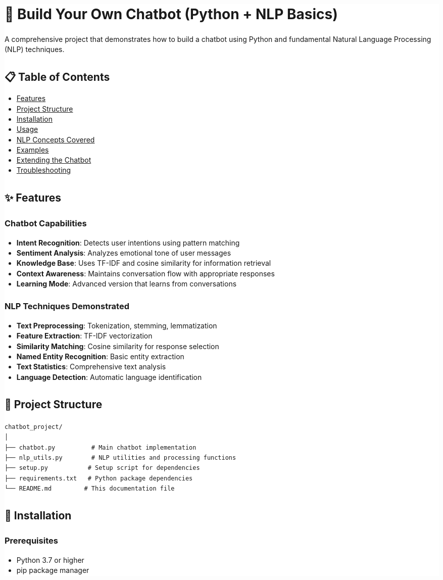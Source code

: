 # 🤖 Build Your Own Chatbot (Python + NLP Basics)

A comprehensive project that demonstrates how to build a chatbot using Python and fundamental Natural Language Processing (NLP) techniques.

## 📋 Table of Contents
- [Features](#features)
- [Project Structure](#project-structure)
- [Installation](#installation)
- [Usage](#usage)
- [NLP Concepts Covered](#nlp-concepts-covered)
- [Examples](#examples)
- [Extending the Chatbot](#extending-the-chatbot)
- [Troubleshooting](#troubleshooting)

## ✨ Features

### Chatbot Capabilities
- **Intent Recognition**: Detects user intentions using pattern matching
- **Sentiment Analysis**: Analyzes emotional tone of user messages
- **Knowledge Base**: Uses TF-IDF and cosine similarity for information retrieval
- **Context Awareness**: Maintains conversation flow with appropriate responses
- **Learning Mode**: Advanced version that learns from conversations

### NLP Techniques Demonstrated
- **Text Preprocessing**: Tokenization, stemming, lemmatization
- **Feature Extraction**: TF-IDF vectorization
- **Similarity Matching**: Cosine similarity for response selection
- **Named Entity Recognition**: Basic entity extraction
- **Text Statistics**: Comprehensive text analysis
- **Language Detection**: Automatic language identification

## 📁 Project Structure

```
chatbot_project/
│
├── chatbot.py          # Main chatbot implementation
├── nlp_utils.py        # NLP utilities and processing functions
├── setup.py           # Setup script for dependencies
├── requirements.txt   # Python package dependencies
└── README.md         # This documentation file
```

## 🚀 Installation

### Prerequisites
- Python 3.7 or higher
- pip package manager
